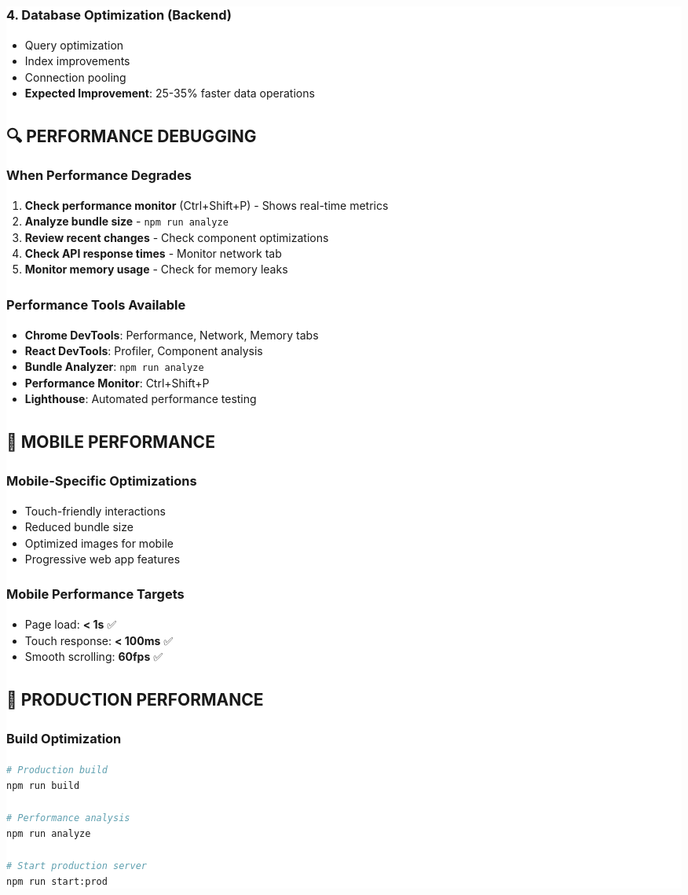 ### 4. **Database Optimization** (Backend)
- Query optimization
- Index improvements
- Connection pooling
- **Expected Improvement**: 25-35% faster data operations

## 🔍 **PERFORMANCE DEBUGGING**

### **When Performance Degrades**
1. **Check performance monitor** (Ctrl+Shift+P) - Shows real-time metrics
2. **Analyze bundle size** - `npm run analyze`
3. **Review recent changes** - Check component optimizations
4. **Check API response times** - Monitor network tab
5. **Monitor memory usage** - Check for memory leaks

### **Performance Tools Available**
- **Chrome DevTools**: Performance, Network, Memory tabs
- **React DevTools**: Profiler, Component analysis
- **Bundle Analyzer**: `npm run analyze`
- **Performance Monitor**: Ctrl+Shift+P
- **Lighthouse**: Automated performance testing

## 📱 **MOBILE PERFORMANCE**

### **Mobile-Specific Optimizations**
- Touch-friendly interactions
- Reduced bundle size
- Optimized images for mobile
- Progressive web app features

### **Mobile Performance Targets**
- Page load: **< 1s** ✅
- Touch response: **< 100ms** ✅
- Smooth scrolling: **60fps** ✅

## 🚀 **PRODUCTION PERFORMANCE**

### **Build Optimization**
```bash
# Production build
npm run build

# Performance analysis
npm run analyze

# Start production server
npm run start:prod
```
